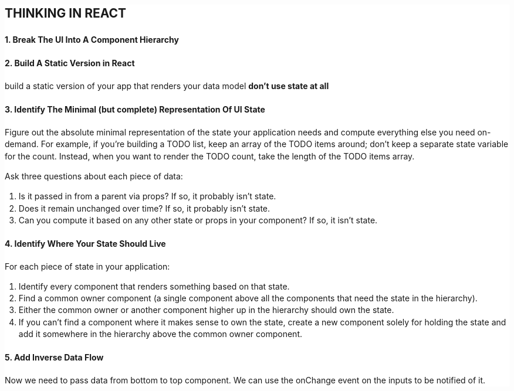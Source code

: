 ## THINKING IN REACT

#### 1. Break The UI Into A Component Hierarchy

#### 2. Build A Static Version in React

build a static version of your app that renders your data model **don’t use state at all**

#### 3. Identify The Minimal (but complete) Representation Of UI State

Figure out the absolute minimal representation of the state your application needs and compute everything else you need on-demand. For example, if you’re building a TODO list, keep an array of the TODO items around; don’t keep a separate state variable for the count. Instead, when you want to render the TODO count, take the length of the TODO items array.

Ask three questions about each piece of data:

1. Is it passed in from a parent via props? If so, it probably isn’t state.
2. Does it remain unchanged over time? If so, it probably isn’t state.
3. Can you compute it based on any other state or props in your component? If so, it isn’t state.

#### 4. Identify Where Your State Should Live

For each piece of state in your application:

1. Identify every component that renders something based on that state.
2. Find a common owner component (a single component above all the components that need the state in the hierarchy).
3. Either the common owner or another component higher up in the hierarchy should own the state.
4. If you can’t find a component where it makes sense to own the state, create a new component solely for holding the state and add it somewhere in the hierarchy above the common owner component.

#### 5. Add Inverse Data Flow

Now we need to pass data from bottom to top component.
We can use the onChange event on the inputs to be notified of it.
